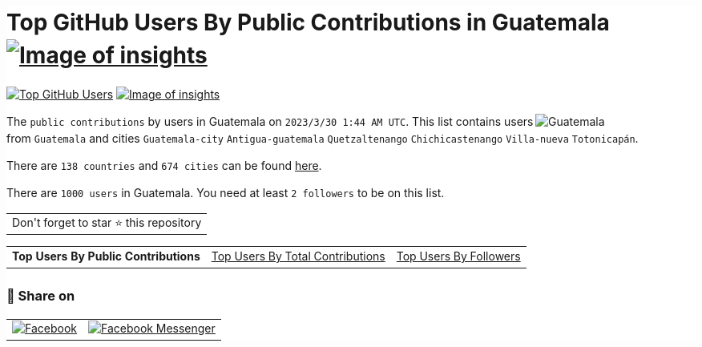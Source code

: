 # Top GitHub Users By Public Contributions in Guatemala [<img alt="Image of insights" src="https://github.com/gayanvoice/insights/blob/master/graph/373383893/small/week.png" height="24">](https://github.com/gayanvoice/insights/blob/master/readme/373383893/week.md)
[![Top GitHub Users](https://github.com/gayanvoice/top-github-users/actions/workflows/action.yml/badge.svg)](https://github.com/gayanvoice/top-github-users/actions/workflows/action.yml) [![Image of insights](https://github.com/gayanvoice/insights/blob/master/svg/373383893/badge.svg)](https://github.com/gayanvoice/insights/blob/master/readme/373383893/week.md)

<a href="https://gayanvoice.github.io/top-github-users/index.html">
	<img align="right" width="200" src="https://upload.wikimedia.org/wikipedia/commons/e/ec/Flag_of_Guatemala.svg" alt="Guatemala">
</a>

The `public contributions` by users in Guatemala on `2023/3/30 1:44 AM UTC`. This list contains users from `Guatemala` and cities `Guatemala-city` `Antigua-guatemala` `Quetzaltenango` `Chichicastenango` `Villa-nueva` `Totonicapán`.

There are `138 countries` and `674 cities` can be found [here](https://github.com/tsirysndr/top-github-users).

There are `1000 users`  in Guatemala. You need at least `2 followers` to be on this list.

<table>
	<tr>
		<td>
			Don't forget to star ⭐ this repository
		</td>
	</tr>
</table>

<table>
	<tr>
		<td>
			<strong>Top Users By Public Contributions</strong>
		</td>
		<td>
			<a href="https://github.com/tsirysndr/top-github-users/blob/main/markdown/total_contributions/guatemala.md">Top Users By Total Contributions</a>
		</td>
		<td>
			<a href="https://github.com/tsirysndr/top-github-users/blob/main/markdown/followers/guatemala.md">Top Users By Followers</a>
		</td>
	</tr>
</table>

### 🚀 Share on

<table>
	<tr>
		<td>
			<a href="https://web.facebook.com/sharer.php?t=Top%20GitHub%20Users%20By%20Public%20Contributions%20in%20Guatemala&u=https://github.com/tsirysndr/top-github-users/blob/main/markdown/public_contributions/guatemala.md&_rdc=1&_rdr">
				<img src="https://github.com/gayanvoice/github-active-users-monitor/raw/master/public/images/icons/facebook.svg" height="48" width="48" alt="Facebook"/>
			</a>
		</td>
		<td>
			<a href="https://www.facebook.com/dialog/send?link=https://github.com/tsirysndr/top-github-users/blob/main/markdown/public_contributions/guatemala.md&app_id=291494419107518&redirect_uri=https://github.com/tsirysndr/top-github-users/blob/main/markdown/public_contributions/guatemala.md">
				<img src="https://github.com/gayanvoice/github-active-users-monitor/raw/master/public/images/icons/facebook_messenger.svg" height="48" width="48" alt="Facebook Messenger"/>
